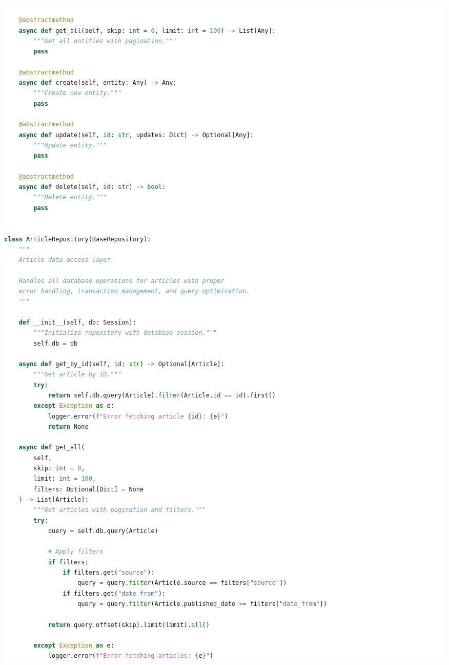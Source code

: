 ```python
    
    @abstractmethod
    async def get_all(self, skip: int = 0, limit: int = 100) -> List[Any]:
        """Get all entities with pagination."""
        pass
    
    @abstractmethod
    async def create(self, entity: Any) -> Any:
        """Create new entity."""
        pass
    
    @abstractmethod
    async def update(self, id: str, updates: Dict) -> Optional[Any]:
        """Update entity."""
        pass
    
    @abstractmethod
    async def delete(self, id: str) -> bool:
        """Delete entity."""
        pass


class ArticleRepository(BaseRepository):
    """
    Article data access layer.
    
    Handles all database operations for articles with proper
    error handling, transaction management, and query optimization.
    """
    
    def __init__(self, db: Session):
        """Initialize repository with database session."""
        self.db = db
    
    async def get_by_id(self, id: str) -> Optional[Article]:
        """Get article by ID."""
        try:
            return self.db.query(Article).filter(Article.id == id).first()
        except Exception as e:
            logger.error(f"Error fetching article {id}: {e}")
            return None
    
    async def get_all(
        self, 
        skip: int = 0, 
        limit: int = 100,
        filters: Optional[Dict] = None
    ) -> List[Article]:
        """Get articles with pagination and filters."""
        try:
            query = self.db.query(Article)
            
            # Apply filters
            if filters:
                if filters.get("source"):
                    query = query.filter(Article.source == filters["source"])
                if filters.get("date_from"):
                    query = query.filter(Article.published_date >= filters["date_from"])
            
            return query.offset(skip).limit(limit).all()
            
        except Exception as e:
            logger.error(f"Error fetching articles: {e}")
```